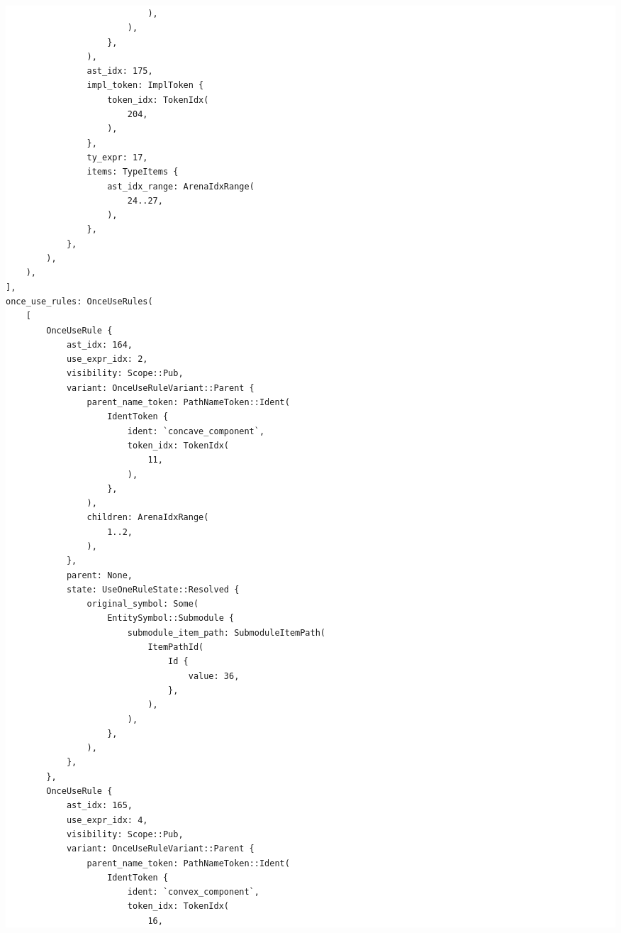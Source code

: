                                 ),
                            ),
                        },
                    ),
                    ast_idx: 175,
                    impl_token: ImplToken {
                        token_idx: TokenIdx(
                            204,
                        ),
                    },
                    ty_expr: 17,
                    items: TypeItems {
                        ast_idx_range: ArenaIdxRange(
                            24..27,
                        ),
                    },
                },
            ),
        ),
    ],
    once_use_rules: OnceUseRules(
        [
            OnceUseRule {
                ast_idx: 164,
                use_expr_idx: 2,
                visibility: Scope::Pub,
                variant: OnceUseRuleVariant::Parent {
                    parent_name_token: PathNameToken::Ident(
                        IdentToken {
                            ident: `concave_component`,
                            token_idx: TokenIdx(
                                11,
                            ),
                        },
                    ),
                    children: ArenaIdxRange(
                        1..2,
                    ),
                },
                parent: None,
                state: UseOneRuleState::Resolved {
                    original_symbol: Some(
                        EntitySymbol::Submodule {
                            submodule_item_path: SubmoduleItemPath(
                                ItemPathId(
                                    Id {
                                        value: 36,
                                    },
                                ),
                            ),
                        },
                    ),
                },
            },
            OnceUseRule {
                ast_idx: 165,
                use_expr_idx: 4,
                visibility: Scope::Pub,
                variant: OnceUseRuleVariant::Parent {
                    parent_name_token: PathNameToken::Ident(
                        IdentToken {
                            ident: `convex_component`,
                            token_idx: TokenIdx(
                                16,